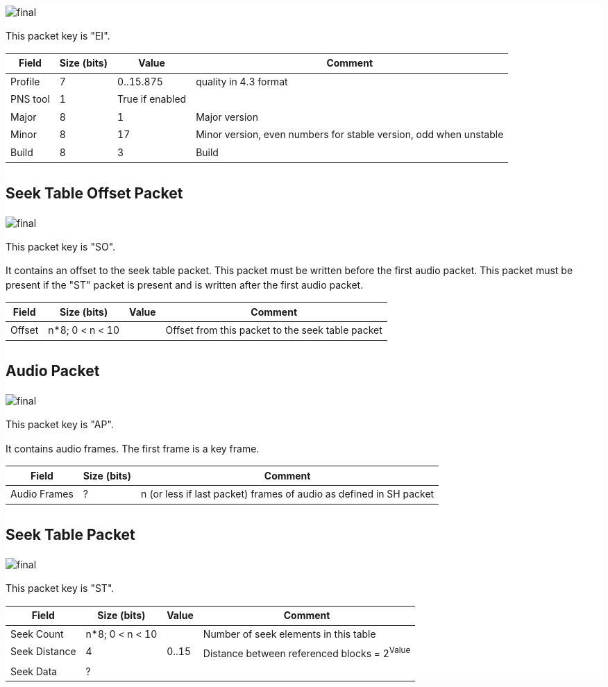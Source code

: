 ![final]

This packet key is "EI".

| **Field** | **Size (bits)** | **Value**       | **Comment**                                                       |
| --------- | --------------- | --------------- | ----------------------------------------------------------------- |
| Profile   | 7               | 0..15.875       | quality in 4.3 format                                             |
| PNS tool  | 1               | True if enabled |                                                                   |
| Major     | 8               | 1               | Major version                                                     |
| Minor     | 8               | 17              | Minor version, even numbers for stable version, odd when unstable |
| Build     | 8               | 3               | Build                                                             |

## Seek Table Offset Packet

![final]

This packet key is "SO".

It contains an offset to the seek table packet.
This packet must be written before the first audio packet. This packet must be present if the "ST" packet is present and is written after the first audio packet.

| **Field** | **Size (bits)**  | **Value** | **Comment**                                      |
| --------- | ---------------- | --------- | ------------------------------------------------ |
| Offset    | n\*8; 0 < n < 10 |           | Offset from this packet to the seek table packet |

## Audio Packet

![final]

This packet key is "AP".

It contains audio frames. The first frame is a key frame.

| **Field**    | **Size (bits)** | **Comment**                                                        |
| ------------ | --------------- | ------------------------------------------------------------------ |
| Audio Frames | ?               | n (or less if last packet) frames of audio as defined in SH packet |

## Seek Table Packet

![final]

This packet key is "ST".

| **Field**     | **Size (bits)**  | **Value** | **Comment**                                            |
| ------------- | ---------------- | --------- | ------------------------------------------------------ |
| Seek Count    | n\*8; 0 < n < 10 |           | Number of seek elements in this table                  |
| Seek Distance | 4                | 0..15     | Distance between referenced blocks = 2<sup>Value</sup> |
| Seek Data     | ?                |           |                                                        |


[final]: /images/musepack/final.png
[beta]: /images/musepack/beta.png
[alpha]: /images/musepack/alpha.png
[original]: http://trac.musepack.net/musepack/wiki/SV8Specification
[archive]: https://web.archive.org/web/20221209051523/http://trac.musepack.net/musepack/wiki/SV8Specification
[golomb code]: https://en.wikipedia.org/wiki/Golomb_coding
[Apev2 tag]: http://wiki.hydrogenaudio.org/index.php?title=APEv2_specification
